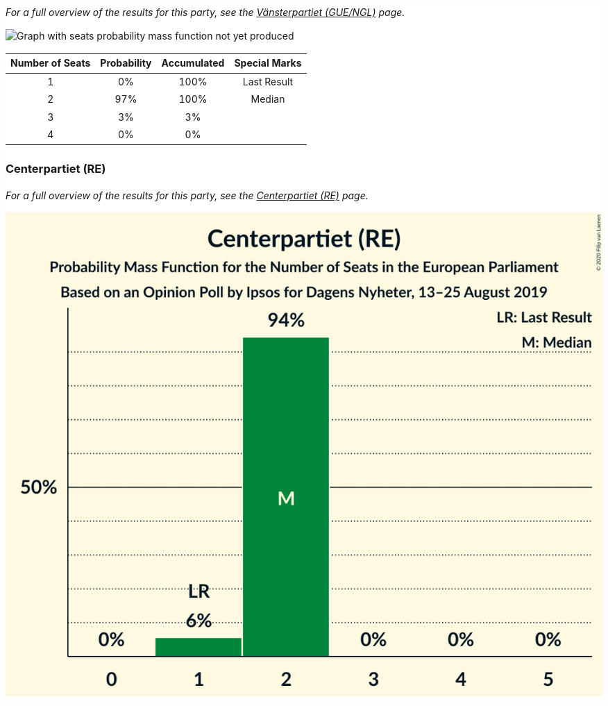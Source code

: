 *For a full overview of the results for this party, see the [Vänsterpartiet (GUE/NGL)](party-vänsterpartietguengl.html) page.*

![Graph with seats probability mass function not yet produced](2019-08-25-Ipsos-seats-pmf-vänsterpartietguengl.png "Seats Probability Mass Function")

| Number of Seats | Probability | Accumulated | Special Marks |
|:---------------:|:-----------:|:-----------:|:-------------:|
| 1 | 0% | 100% | Last Result |
| 2 | 97% | 100% | Median |
| 3 | 3% | 3% |  |
| 4 | 0% | 0% |  |

### Centerpartiet (RE)

*For a full overview of the results for this party, see the [Centerpartiet (RE)](party-centerpartietre.html) page.*

![Graph with seats probability mass function not yet produced](2019-08-25-Ipsos-seats-pmf-centerpartietre.png "Seats Probability Mass Function")
